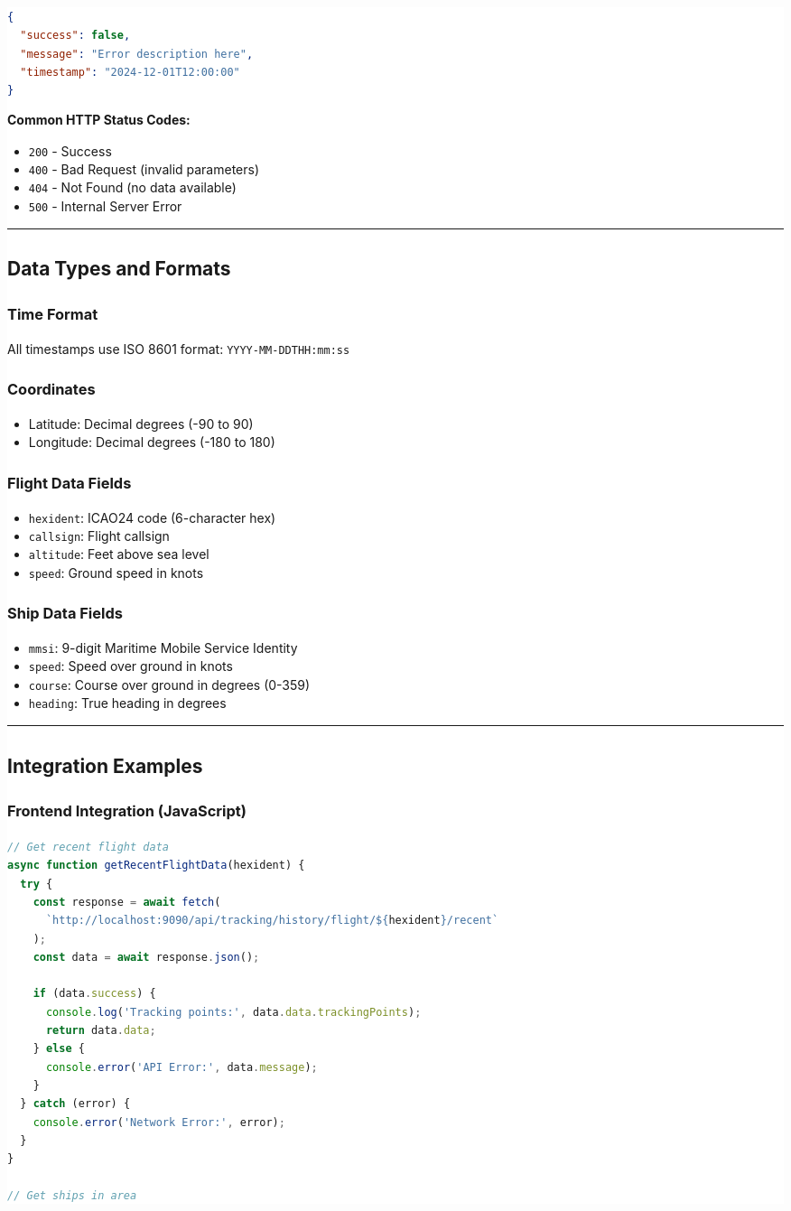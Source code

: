 ```json
{
  "success": false,
  "message": "Error description here",
  "timestamp": "2024-12-01T12:00:00"
}
```

**Common HTTP Status Codes:**
- `200` - Success
- `400` - Bad Request (invalid parameters)
- `404` - Not Found (no data available)
- `500` - Internal Server Error

---

## Data Types and Formats

### Time Format
All timestamps use ISO 8601 format: `YYYY-MM-DDTHH:mm:ss`

### Coordinates
- Latitude: Decimal degrees (-90 to 90)
- Longitude: Decimal degrees (-180 to 180)

### Flight Data Fields
- `hexident`: ICAO24 code (6-character hex)
- `callsign`: Flight callsign
- `altitude`: Feet above sea level
- `speed`: Ground speed in knots

### Ship Data Fields
- `mmsi`: 9-digit Maritime Mobile Service Identity
- `speed`: Speed over ground in knots
- `course`: Course over ground in degrees (0-359)
- `heading`: True heading in degrees

---

## Integration Examples

### Frontend Integration (JavaScript)
```javascript
// Get recent flight data
async function getRecentFlightData(hexident) {
  try {
    const response = await fetch(
      `http://localhost:9090/api/tracking/history/flight/${hexident}/recent`
    );
    const data = await response.json();
    
    if (data.success) {
      console.log('Tracking points:', data.data.trackingPoints);
      return data.data;
    } else {
      console.error('API Error:', data.message);
    }
  } catch (error) {
    console.error('Network Error:', error);
  }
}

// Get ships in area
```